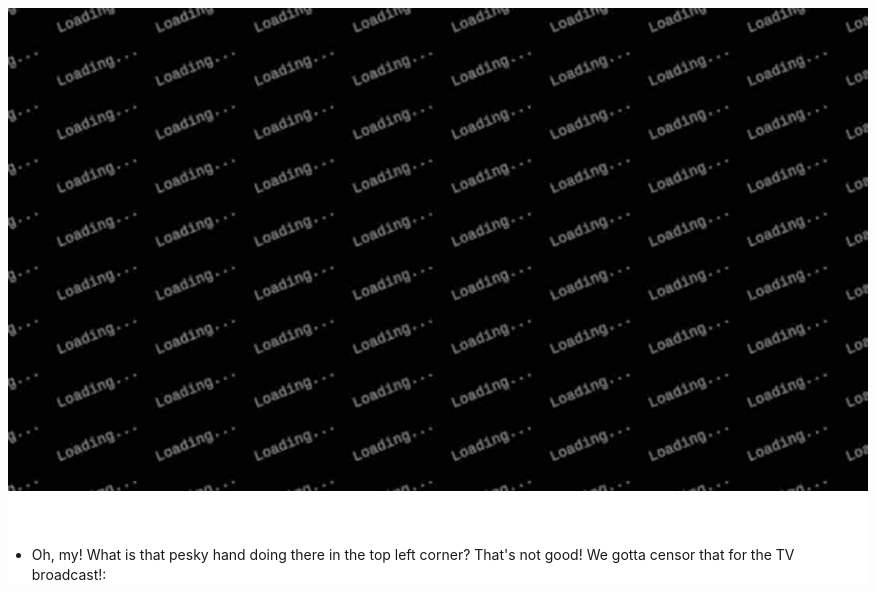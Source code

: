  <img width="100%" height="100%" class="lazyload" src="./../images/loading.jpg"
  data-src="./../images/BT11/bd-22700-1090px.jpg"
  data-srcset="./../images/BT11/bd-22700-512px.jpg 512w,
  ./../images/BT11/bd-22700-768px.jpg 768w,
  ./../images/BT11/bd-22700-1090px.jpg 1090w"
  sizes="(min-width: 1218px) 1090px,
  (min-width: 768px) 87vw,
  89vw" />
</div>

<br>

- Oh, my! What is that pesky hand doing there in the top left corner? That's not good! We gotta censor that for the TV broadcast!:

<div id="container1" class="twentytwenty-container">